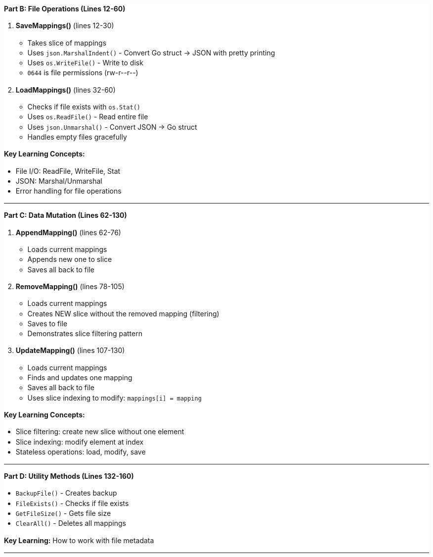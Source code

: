 
**Part B: File Operations (Lines 12-60)**

1. **SaveMappings()** (lines 12-30)
   - Takes slice of mappings
   - Uses `json.MarshalIndent()` - Convert Go struct → JSON with pretty printing
   - Uses `os.WriteFile()` - Write to disk
   - `0644` is file permissions (rw-r--r--)

2. **LoadMappings()** (lines 32-60)
   - Checks if file exists with `os.Stat()`
   - Uses `os.ReadFile()` - Read entire file
   - Uses `json.Unmarshal()` - Convert JSON → Go struct
   - Handles empty files gracefully

**Key Learning Concepts:**
- File I/O: ReadFile, WriteFile, Stat
- JSON: Marshal/Unmarshal
- Error handling for file operations

---

**Part C: Data Mutation (Lines 62-130)**

1. **AppendMapping()** (lines 62-76)
   - Loads current mappings
   - Appends new one to slice
   - Saves all back to file

2. **RemoveMapping()** (lines 78-105)
   - Loads current mappings
   - Creates NEW slice without the removed mapping (filtering)
   - Saves to file
   - Demonstrates slice filtering pattern

3. **UpdateMapping()** (lines 107-130)
   - Loads current mappings
   - Finds and updates one mapping
   - Saves all back to file
   - Uses slice indexing to modify: `mappings[i] = mapping`

**Key Learning Concepts:**
- Slice filtering: create new slice without one element
- Slice indexing: modify element at index
- Stateless operations: load, modify, save

---

**Part D: Utility Methods (Lines 132-160)**
- `BackupFile()` - Creates backup
- `FileExists()` - Checks if file exists
- `GetFileSize()` - Gets file size
- `ClearAll()` - Deletes all mappings

**Key Learning:** How to work with file metadata

---
